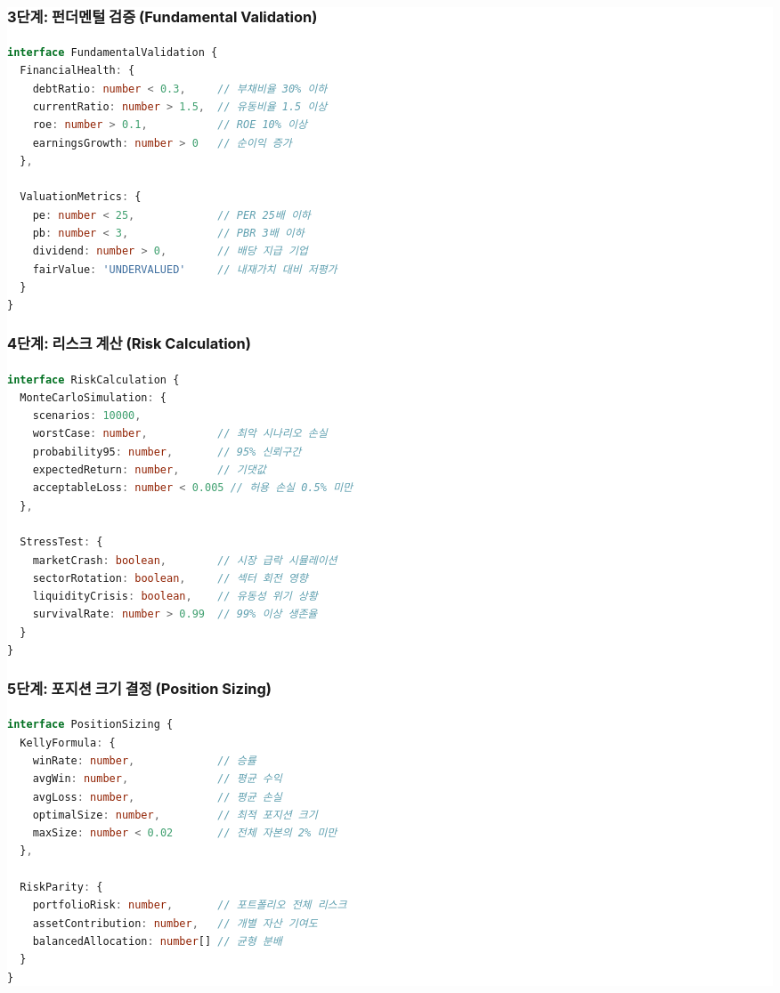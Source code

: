 ### **3단계: 펀더멘털 검증 (Fundamental Validation)**
```typescript
interface FundamentalValidation {
  FinancialHealth: {
    debtRatio: number < 0.3,     // 부채비율 30% 이하
    currentRatio: number > 1.5,  // 유동비율 1.5 이상
    roe: number > 0.1,           // ROE 10% 이상
    earningsGrowth: number > 0   // 순이익 증가
  },
  
  ValuationMetrics: {
    pe: number < 25,             // PER 25배 이하
    pb: number < 3,              // PBR 3배 이하
    dividend: number > 0,        // 배당 지급 기업
    fairValue: 'UNDERVALUED'     // 내재가치 대비 저평가
  }
}
```

### **4단계: 리스크 계산 (Risk Calculation)**
```typescript
interface RiskCalculation {
  MonteCarloSimulation: {
    scenarios: 10000,
    worstCase: number,           // 최악 시나리오 손실
    probability95: number,       // 95% 신뢰구간
    expectedReturn: number,      // 기댓값
    acceptableLoss: number < 0.005 // 허용 손실 0.5% 미만
  },
  
  StressTest: {
    marketCrash: boolean,        // 시장 급락 시뮬레이션
    sectorRotation: boolean,     // 섹터 회전 영향
    liquidityCrisis: boolean,    // 유동성 위기 상황
    survivalRate: number > 0.99  // 99% 이상 생존율
  }
}
```

### **5단계: 포지션 크기 결정 (Position Sizing)**
```typescript
interface PositionSizing {
  KellyFormula: {
    winRate: number,             // 승률
    avgWin: number,              // 평균 수익
    avgLoss: number,             // 평균 손실
    optimalSize: number,         // 최적 포지션 크기
    maxSize: number < 0.02       // 전체 자본의 2% 미만
  },
  
  RiskParity: {
    portfolioRisk: number,       // 포트폴리오 전체 리스크
    assetContribution: number,   // 개별 자산 기여도
    balancedAllocation: number[] // 균형 분배
  }
}
```
